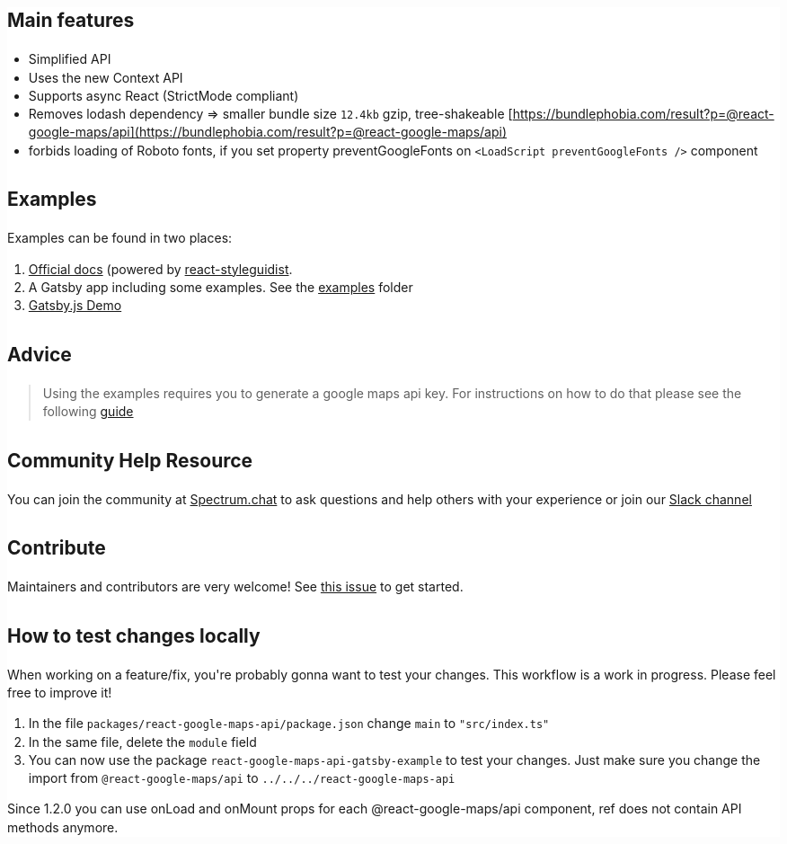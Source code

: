 ## Main features

- Simplified API
- Uses the new Context API
- Supports async React (StrictMode compliant)
- Removes lodash dependency =>
  smaller bundle size `12.4kb` gzip, tree-shakeable [https://bundlephobia.com/result?p=@react-google-maps/api](https://bundlephobia.com/result?p=@react-google-maps/api)
- forbids loading of Roboto fonts, if you set property preventGoogleFonts on `<LoadScript preventGoogleFonts />` component

## Examples

Examples can be found in two places:

1. [Official docs](https://react-google-maps-api-docs.netlify.app/) (powered by [react-styleguidist](https://github.com/styleguidist/react-styleguidist).
2. A Gatsby app including some examples. See the [examples](https://github.com/JustFly1984/react-google-maps-api/tree/master/packages/react-google-maps-api-gatsby-example/src/examples) folder
3. [Gatsby.js Demo](https://react-google-maps-api-gatsby-demo.netlify.app/)

## Advice

> Using the examples requires you to generate a google maps api key. For instructions on how to do that please see the following [guide](https://developers.google.com/maps/documentation/embed/get-api-key)

## Community Help Resource

You can join the community at [Spectrum.chat](https://spectrum.chat/react-google-maps) to ask questions and help others with your experience or join our [Slack channel](https://join.slack.com/t/react-google-maps-api/shared_invite/enQtODc5ODU1NTY5MzQ4LTBiNTYzZmY1YmVjYzJhZThkMGU0YzUwZjJkNGJmYjk4YjQyYjZhMDk2YThlZGEzNDc0M2RhNjBmMWE4ZTJiMjQ)

## Contribute

Maintainers and contributors are very welcome! See [this issue](https://github.com/JustFly1984/react-google-maps-api/issues/18) to get started.

## How to test changes locally

When working on a feature/fix, you're probably gonna want to test your changes. This workflow is a work in progress. Please feel free to improve it!

1. In the file `packages/react-google-maps-api/package.json` change `main` to `"src/index.ts"`
2. In the same file, delete the `module` field
3. You can now use the package `react-google-maps-api-gatsby-example` to test your changes. Just make sure you change the import from `@react-google-maps/api` to `../../../react-google-maps-api`

Since 1.2.0 you can use onLoad and onMount props for each @react-google-maps/api component, ref does not contain API methods anymore.
